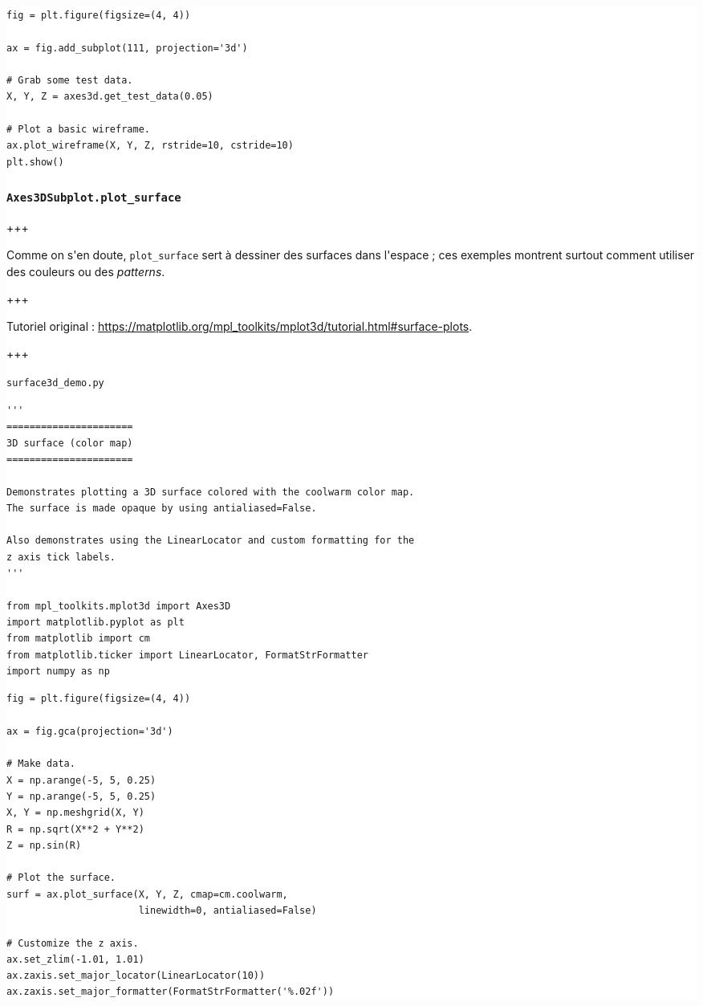 ```{code-cell}
fig = plt.figure(figsize=(4, 4))

ax = fig.add_subplot(111, projection='3d')

# Grab some test data.
X, Y, Z = axes3d.get_test_data(0.05)

# Plot a basic wireframe.
ax.plot_wireframe(X, Y, Z, rstride=10, cstride=10)
plt.show()
```

### `Axes3DSubplot.plot_surface`

+++

Comme on s'en doute, `plot_surface` sert à dessiner des surfaces dans l'espace ; ces exemples montrent surtout comment utiliser des couleurs ou des *patterns*.

+++

Tutoriel original : <https://matplotlib.org/mpl_toolkits/mplot3d/tutorial.html#surface-plots>.

+++

`surface3d_demo.py`

```{code-cell}
'''
======================
3D surface (color map)
======================

Demonstrates plotting a 3D surface colored with the coolwarm color map.
The surface is made opaque by using antialiased=False.

Also demonstrates using the LinearLocator and custom formatting for the
z axis tick labels.
'''

from mpl_toolkits.mplot3d import Axes3D
import matplotlib.pyplot as plt
from matplotlib import cm
from matplotlib.ticker import LinearLocator, FormatStrFormatter
import numpy as np
```

```{code-cell}
fig = plt.figure(figsize=(4, 4))

ax = fig.gca(projection='3d')

# Make data.
X = np.arange(-5, 5, 0.25)
Y = np.arange(-5, 5, 0.25)
X, Y = np.meshgrid(X, Y)
R = np.sqrt(X**2 + Y**2)
Z = np.sin(R)

# Plot the surface.
surf = ax.plot_surface(X, Y, Z, cmap=cm.coolwarm,
                       linewidth=0, antialiased=False)

# Customize the z axis.
ax.set_zlim(-1.01, 1.01)
ax.zaxis.set_major_locator(LinearLocator(10))
ax.zaxis.set_major_formatter(FormatStrFormatter('%.02f'))
```